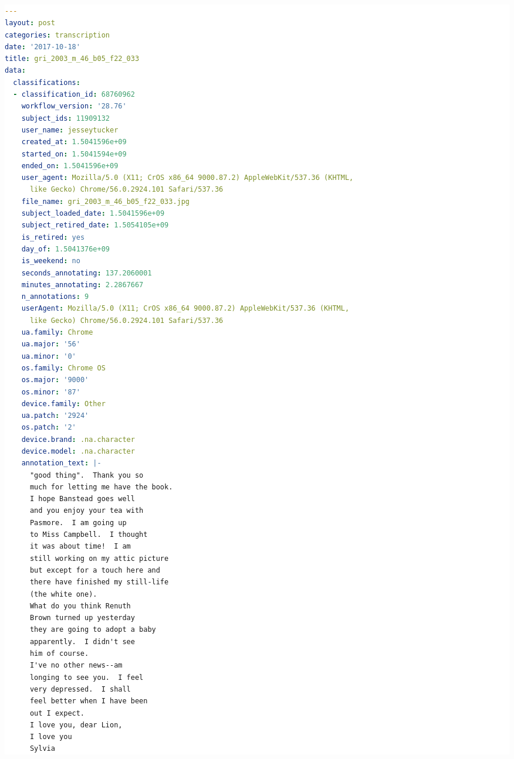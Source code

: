 ```yaml
---
layout: post
categories: transcription
date: '2017-10-18'
title: gri_2003_m_46_b05_f22_033
data:
  classifications:
  - classification_id: 68760962
    workflow_version: '28.76'
    subject_ids: 11909132
    user_name: jesseytucker
    created_at: 1.5041596e+09
    started_on: 1.5041594e+09
    ended_on: 1.5041596e+09
    user_agent: Mozilla/5.0 (X11; CrOS x86_64 9000.87.2) AppleWebKit/537.36 (KHTML,
      like Gecko) Chrome/56.0.2924.101 Safari/537.36
    file_name: gri_2003_m_46_b05_f22_033.jpg
    subject_loaded_date: 1.5041596e+09
    subject_retired_date: 1.5054105e+09
    is_retired: yes
    day_of: 1.5041376e+09
    is_weekend: no
    seconds_annotating: 137.2060001
    minutes_annotating: 2.2867667
    n_annotations: 9
    userAgent: Mozilla/5.0 (X11; CrOS x86_64 9000.87.2) AppleWebKit/537.36 (KHTML,
      like Gecko) Chrome/56.0.2924.101 Safari/537.36
    ua.family: Chrome
    ua.major: '56'
    ua.minor: '0'
    os.family: Chrome OS
    os.major: '9000'
    os.minor: '87'
    device.family: Other
    ua.patch: '2924'
    os.patch: '2'
    device.brand: .na.character
    device.model: .na.character
    annotation_text: |-
      "good thing".  Thank you so
      much for letting me have the book.
      I hope Banstead goes well
      and you enjoy your tea with
      Pasmore.  I am going up
      to Miss Campbell.  I thought
      it was about time!  I am
      still working on my attic picture
      but except for a touch here and
      there have finished my still-life
      (the white one).
      What do you think Renuth
      Brown turned up yesterday
      they are going to adopt a baby
      apparently.  I didn't see
      him of course.
      I've no other news--am
      longing to see you.  I feel
      very depressed.  I shall
      feel better when I have been
      out I expect.
      I love you, dear Lion,
      I love you
      Sylvia
```
